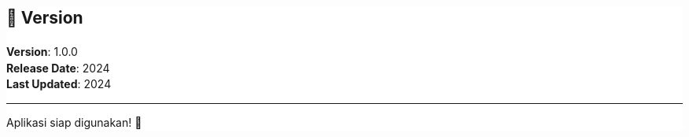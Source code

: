 
## 📅 Version

**Version**: 1.0.0  
**Release Date**: 2024  
**Last Updated**: 2024  

---

Aplikasi siap digunakan! 🎉

